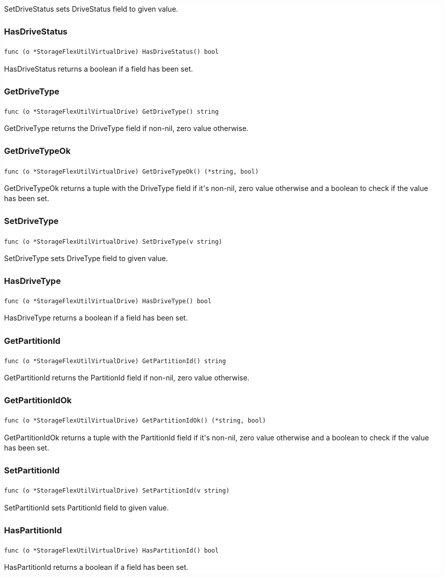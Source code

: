 SetDriveStatus sets DriveStatus field to given value.

### HasDriveStatus

`func (o *StorageFlexUtilVirtualDrive) HasDriveStatus() bool`

HasDriveStatus returns a boolean if a field has been set.

### GetDriveType

`func (o *StorageFlexUtilVirtualDrive) GetDriveType() string`

GetDriveType returns the DriveType field if non-nil, zero value otherwise.

### GetDriveTypeOk

`func (o *StorageFlexUtilVirtualDrive) GetDriveTypeOk() (*string, bool)`

GetDriveTypeOk returns a tuple with the DriveType field if it's non-nil, zero value otherwise
and a boolean to check if the value has been set.

### SetDriveType

`func (o *StorageFlexUtilVirtualDrive) SetDriveType(v string)`

SetDriveType sets DriveType field to given value.

### HasDriveType

`func (o *StorageFlexUtilVirtualDrive) HasDriveType() bool`

HasDriveType returns a boolean if a field has been set.

### GetPartitionId

`func (o *StorageFlexUtilVirtualDrive) GetPartitionId() string`

GetPartitionId returns the PartitionId field if non-nil, zero value otherwise.

### GetPartitionIdOk

`func (o *StorageFlexUtilVirtualDrive) GetPartitionIdOk() (*string, bool)`

GetPartitionIdOk returns a tuple with the PartitionId field if it's non-nil, zero value otherwise
and a boolean to check if the value has been set.

### SetPartitionId

`func (o *StorageFlexUtilVirtualDrive) SetPartitionId(v string)`

SetPartitionId sets PartitionId field to given value.

### HasPartitionId

`func (o *StorageFlexUtilVirtualDrive) HasPartitionId() bool`

HasPartitionId returns a boolean if a field has been set.
